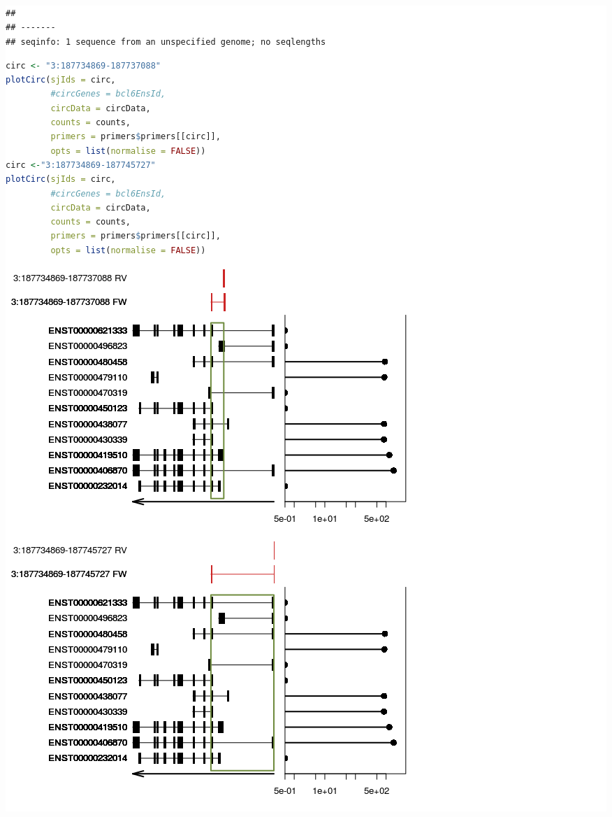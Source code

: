     ## 
    ## -------
    ## seqinfo: 1 sequence from an unspecified genome; no seqlengths

``` r
circ <- "3:187734869-187737088"
plotCirc(sjIds = circ,
         #circGenes = bcl6EnsId,
         circData = circData,
         counts = counts, 
         primers = primers$primers[[circ]],
         opts = list(normalise = FALSE))
circ <-"3:187734869-187745727"
plotCirc(sjIds = circ,
         #circGenes = bcl6EnsId,
         circData = circData,
         counts = counts, 
         primers = primers$primers[[circ]],
         opts = list(normalise = FALSE))
```

![](img/unnamed-chunk-16-1.png)![](img/unnamed-chunk-16-2.png)
